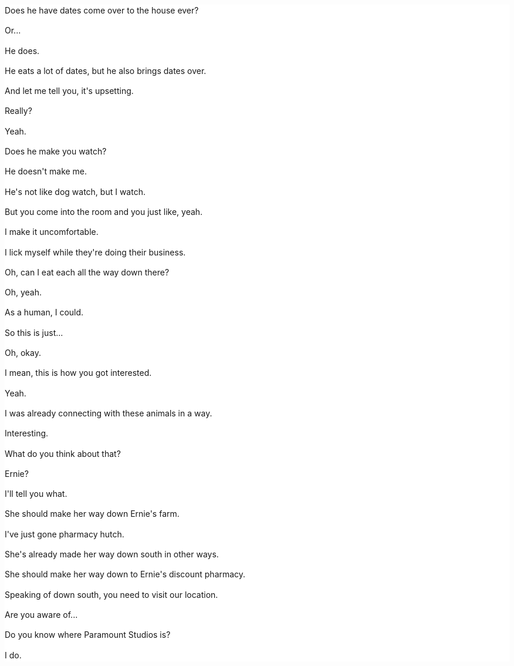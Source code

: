 Does he have dates come over to the house ever?

Or...

He does.

He eats a lot of dates, but he also brings dates over.

And let me tell you, it's upsetting.

Really?

Yeah.

Does he make you watch?

He doesn't make me.

He's not like dog watch, but I watch.

But you come into the room and you just like, yeah.

I make it uncomfortable.

I lick myself while they're doing their business.

Oh, can I eat each all the way down there?

Oh, yeah.

As a human, I could.

So this is just...

Oh, okay.

I mean, this is how you got interested.

Yeah.

I was already connecting with these animals in a way.

Interesting.

What do you think about that?

Ernie?

I'll tell you what.

She should make her way down Ernie's farm.

I've just gone pharmacy hutch.

She's already made her way down south in other ways.

She should make her way down to Ernie's discount pharmacy.

Speaking of down south, you need to visit our location.

Are you aware of...

Do you know where Paramount Studios is?

I do.
